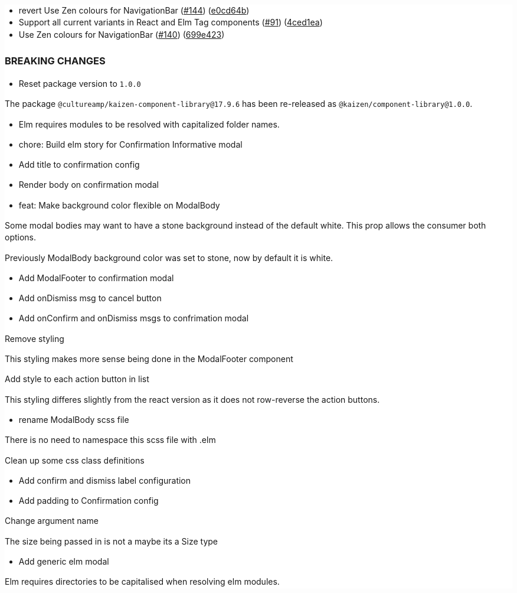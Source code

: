 * revert Use Zen colours for NavigationBar ([#144](https://github.com/cultureamp/kaizen-design-system/issues/144)) ([e0cd64b](https://github.com/cultureamp/kaizen-design-system/commit/e0cd64b))
* Support all current variants in React and Elm Tag components ([#91](https://github.com/cultureamp/kaizen-design-system/issues/91)) ([4ced1ea](https://github.com/cultureamp/kaizen-design-system/commit/4ced1ea))
* Use Zen colours for NavigationBar ([#140](https://github.com/cultureamp/kaizen-design-system/issues/140)) ([699e423](https://github.com/cultureamp/kaizen-design-system/commit/699e423))


### BREAKING CHANGES

* Reset package version to `1.0.0`

The package `@cultureamp/kaizen-component-library@17.9.6` has been re-released as `@kaizen/component-library@1.0.0`.
* Elm requires modules to be resolved with capitalized folder names.

* chore: Build elm story for Confirmation Informative modal

* Add title to confirmation config

* Render body on confirmation modal

* feat: Make background color flexible on ModalBody

Some modal bodies may want to have a stone background instead of the
default white. This prop allows the consumer both options.

Previously ModalBody background color was set to stone, now by default
it is white.

* Add ModalFooter to confirmation modal

* Add onDismiss msg to cancel button

* Add onConfirm and onDismiss msgs to confrimation modal

Remove styling

This styling makes more sense being done in the ModalFooter component

Add style to each action button in list

This styling differes slightly from the react version as it does not
row-reverse the action buttons.

* rename ModalBody scss file

There is no need to namespace this scss file with .elm

Clean up some css class definitions

* Add confirm and dismiss label configuration

* Add padding to Confirmation config

Change argument name

The size being passed in is not a maybe its a Size type
* Add generic elm modal

Elm requires directories to be capitalised when resolving elm modules.
